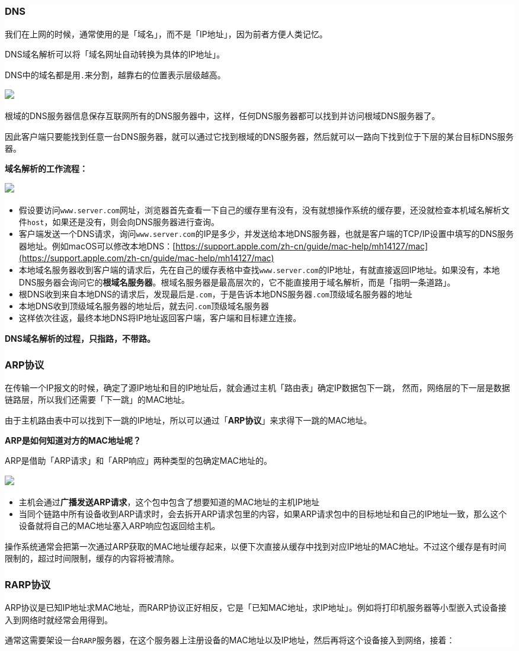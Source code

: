 ### DNS

我们在上网的时候，通常使用的是「域名」，而不是「IP地址」，因为前者方便人类记忆。

DNS域名解析可以将「域名网址自动转换为具体的IP地址」。

DNS中的域名都是用`.`来分割，越靠右的位置表示层级越高。



![](https://cdn.xiaolincoding.com/gh/xiaolincoder/ImageHost/计算机网络/IP/32.jpg)

根域的DNS服务器信息保存互联网所有的DNS服务器中，这样，任何DNS服务器都可以找到并访问根域DNS服务器了。

因此客户端只要能找到任意一台DNS服务器，就可以通过它找到根域的DNS服务器，然后就可以一路向下找到位于下层的某台目标DNS服务器。



**域名解析的工作流程：**

![](https://cdn.xiaolincoding.com/gh/xiaolincoder/ImageHost/计算机网络/IP/33.jpg)

-   假设要访问`www.server.com`网址，浏览器首先查看一下自己的缓存里有没有，没有就想操作系统的缓存要，还没就检查本机域名解析文件`host`，如果还是没有，则会向DNS服务器进行查询。
-   客户端发送一个DNS请求，询问`www.server.com`的IP是多少，并发送给本地DNS服务器，也就是客户端的TCP/IP设置中填写的DNS服务器地址。例如macOS可以修改本地DNS：[https://support.apple.com/zh-cn/guide/mac-help/mh14127/mac](https://support.apple.com/zh-cn/guide/mac-help/mh14127/mac)
-   本地域名服务器收到客户端的请求后，先在自己的缓存表格中查找`www.server.com`的IP地址，有就直接返回IP地址。如果没有，本地DNS服务器会询问它的**根域名服务器**。根域名服务器是最高层次的，它不能直接用于域名解析，而是「指明一条道路」。
-   根DNS收到来自本地DNS的请求后，发现最后是`.com`，于是告诉本地DNS服务器`.com`顶级域名服务器的地址
-   本地DNS收到顶级域名服务器的地址后，就去问`.com`顶级域名服务器
-   这样依次往返，最终本地DNS将IP地址返回客户端，客户端和目标建立连接。

**DNS域名解析的过程，只指路，不带路。**

### ARP协议

在传输一个IP报文的时候，确定了源IP地址和目的IP地址后，就会通过主机「路由表」确定IP数据包下一跳， 然而，网络层的下一层是数据链路层，所以我们还需要「下一跳」的MAC地址。

由于主机路由表中可以找到下一跳的IP地址，所以可以通过「**ARP协议**」来求得下一跳的MAC地址。

**ARP是如何知道对方的MAC地址呢？**

ARP是借助「ARP请求」和「ARP响应」两种类型的包确定MAC地址的。

![](https://cdn.xiaolincoding.com/gh/xiaolincoder/ImageHost/计算机网络/IP/34.jpg)

-   主机会通过**广播发送ARP请求**，这个包中包含了想要知道的MAC地址的主机IP地址
-   当同个链路中所有设备收到ARP请求时，会去拆开ARP请求包里的内容，如果ARP请求包中的目标地址和自己的IP地址一致，那么这个设备就将自己的MAC地址塞入ARP响应包返回给主机。

操作系统通常会把第一次通过ARP获取的MAC地址缓存起来，以便下次直接从缓存中找到对应IP地址的MAC地址。不过这个缓存是有时间限制的，超过时间限制，缓存的内容将被清除。



### RARP协议

ARP协议是已知IP地址求MAC地址，而RARP协议正好相反，它是「已知MAC地址，求IP地址」。例如将打印机服务器等小型嵌入式设备接入到网络时就经常会用得到。

通常这需要架设一台`RARP`服务器，在这个服务器上注册设备的MAC地址以及IP地址，然后再将这个设备接入到网络，接着：
